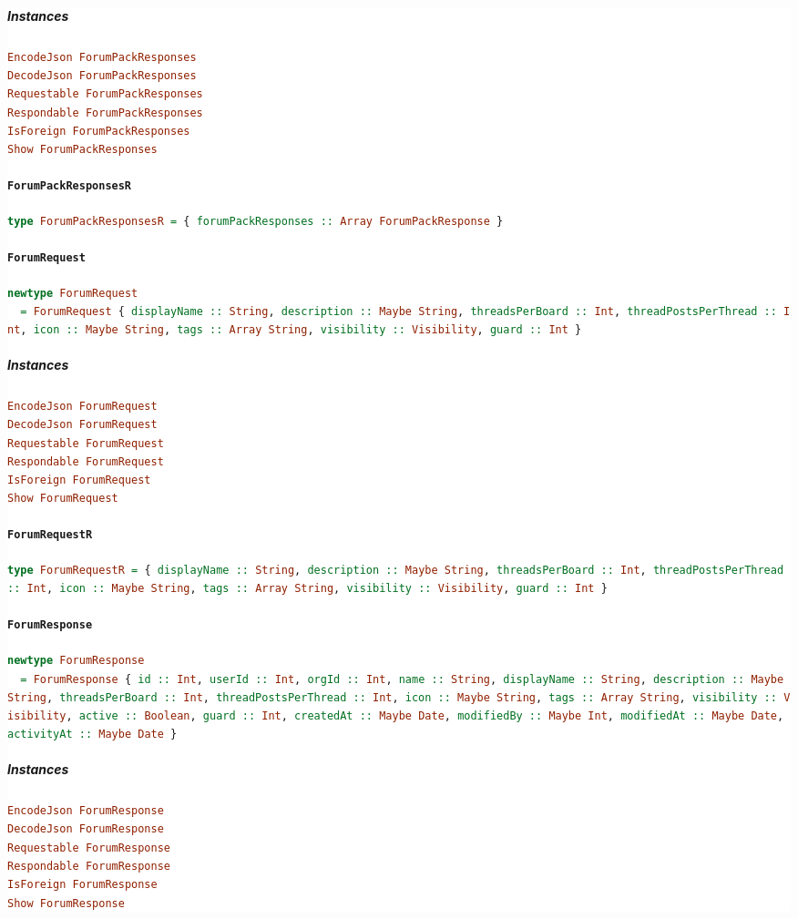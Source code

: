 ##### Instances
``` purescript
EncodeJson ForumPackResponses
DecodeJson ForumPackResponses
Requestable ForumPackResponses
Respondable ForumPackResponses
IsForeign ForumPackResponses
Show ForumPackResponses
```

#### `ForumPackResponsesR`

``` purescript
type ForumPackResponsesR = { forumPackResponses :: Array ForumPackResponse }
```

#### `ForumRequest`

``` purescript
newtype ForumRequest
  = ForumRequest { displayName :: String, description :: Maybe String, threadsPerBoard :: Int, threadPostsPerThread :: Int, icon :: Maybe String, tags :: Array String, visibility :: Visibility, guard :: Int }
```

##### Instances
``` purescript
EncodeJson ForumRequest
DecodeJson ForumRequest
Requestable ForumRequest
Respondable ForumRequest
IsForeign ForumRequest
Show ForumRequest
```

#### `ForumRequestR`

``` purescript
type ForumRequestR = { displayName :: String, description :: Maybe String, threadsPerBoard :: Int, threadPostsPerThread :: Int, icon :: Maybe String, tags :: Array String, visibility :: Visibility, guard :: Int }
```

#### `ForumResponse`

``` purescript
newtype ForumResponse
  = ForumResponse { id :: Int, userId :: Int, orgId :: Int, name :: String, displayName :: String, description :: Maybe String, threadsPerBoard :: Int, threadPostsPerThread :: Int, icon :: Maybe String, tags :: Array String, visibility :: Visibility, active :: Boolean, guard :: Int, createdAt :: Maybe Date, modifiedBy :: Maybe Int, modifiedAt :: Maybe Date, activityAt :: Maybe Date }
```

##### Instances
``` purescript
EncodeJson ForumResponse
DecodeJson ForumResponse
Requestable ForumResponse
Respondable ForumResponse
IsForeign ForumResponse
Show ForumResponse
```

